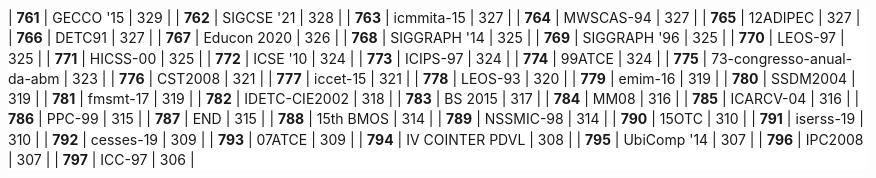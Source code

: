 | **761** | GECCO '15                 | 329                  |
| **762** | SIGCSE '21                | 328                  |
| **763** | icmmita-15                | 327                  |
| **764** | MWSCAS-94                 | 327                  |
| **765** | 12ADIPEC                  | 327                  |
| **766** | DETC91                    | 327                  |
| **767** | Educon 2020               | 326                  |
| **768** | SIGGRAPH '14              | 325                  |
| **769** | SIGGRAPH '96              | 325                  |
| **770** | LEOS-97                   | 325                  |
| **771** | HICSS-00                  | 325                  |
| **772** | ICSE '10                  | 324                  |
| **773** | ICIPS-97                  | 324                  |
| **774** | 99ATCE                    | 324                  |
| **775** | 73-congresso-anual-da-abm | 323                  |
| **776** | CST2008                   | 321                  |
| **777** | iccet-15                  | 321                  |
| **778** | LEOS-93                   | 320                  |
| **779** | emim-16                   | 319                  |
| **780** | SSDM2004                  | 319                  |
| **781** | fmsmt-17                  | 319                  |
| **782** | IDETC-CIE2002             | 318                  |
| **783** | BS 2015                   | 317                  |
| **784** | MM08                      | 316                  |
| **785** | ICARCV-04                 | 316                  |
| **786** | PPC-99                    | 315                  |
| **787** | END                       | 315                  |
| **788** | 15th BMOS                 | 314                  |
| **789** | NSSMIC-98                 | 314                  |
| **790** | 15OTC                     | 310                  |
| **791** | iserss-19                 | 310                  |
| **792** | cesses-19                 | 309                  |
| **793** | 07ATCE                    | 309                  |
| **794** | IV COINTER PDVL           | 308                  |
| **795** | UbiComp '14               | 307                  |
| **796** | IPC2008                   | 307                  |
| **797** | ICC-97                    | 306                  |